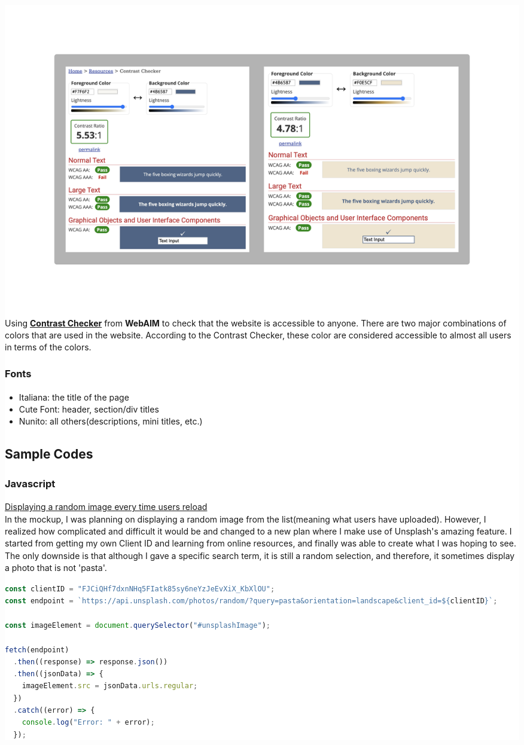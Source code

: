 ![contrast checker](assets/readme-files/accessibility.png)
Using [__Contrast Checker__](https://webaim.org/resources/contrastchecker/) from __WebAIM__ to check that the website is accessible to anyone.
There are two major combinations of colors that are used in the website. According to the Contrast Checker, these color are considered accessible to almost all users in terms of the colors.

### Fonts
* Italiana: the title of the page
* Cute Font: header, section/div titles
* Nunito: all others(descriptions, mini titles, etc.)

## Sample Codes
### __Javascript__
<ins>Displaying a random image every time users reload</ins><br>
In the mockup, I was planning on displaying a random image from the list(meaning what users have uploaded). However, I realized how complicated and difficult it would be and changed to a new plan where I make use of Unsplash's amazing feature. I started from getting my own Client ID and learning from online resources, and finally was able to create what I was hoping to see. The only downside is that although I gave a specific search term, it is still a random selection, and therefore, it sometimes display a photo that is not 'pasta'.

```Javascript
const clientID = "FJCiQHf7dxnNHq5FIatk85sy6neYzJeEvXiX_KbXlOU";
const endpoint = `https://api.unsplash.com/photos/random/?query=pasta&orientation=landscape&client_id=${clientID}`;

const imageElement = document.querySelector("#unsplashImage");

fetch(endpoint)
  .then((response) => response.json())
  .then((jsonData) => {
    imageElement.src = jsonData.urls.regular;
  })
  .catch((error) => {
    console.log("Error: " + error);
  });
```